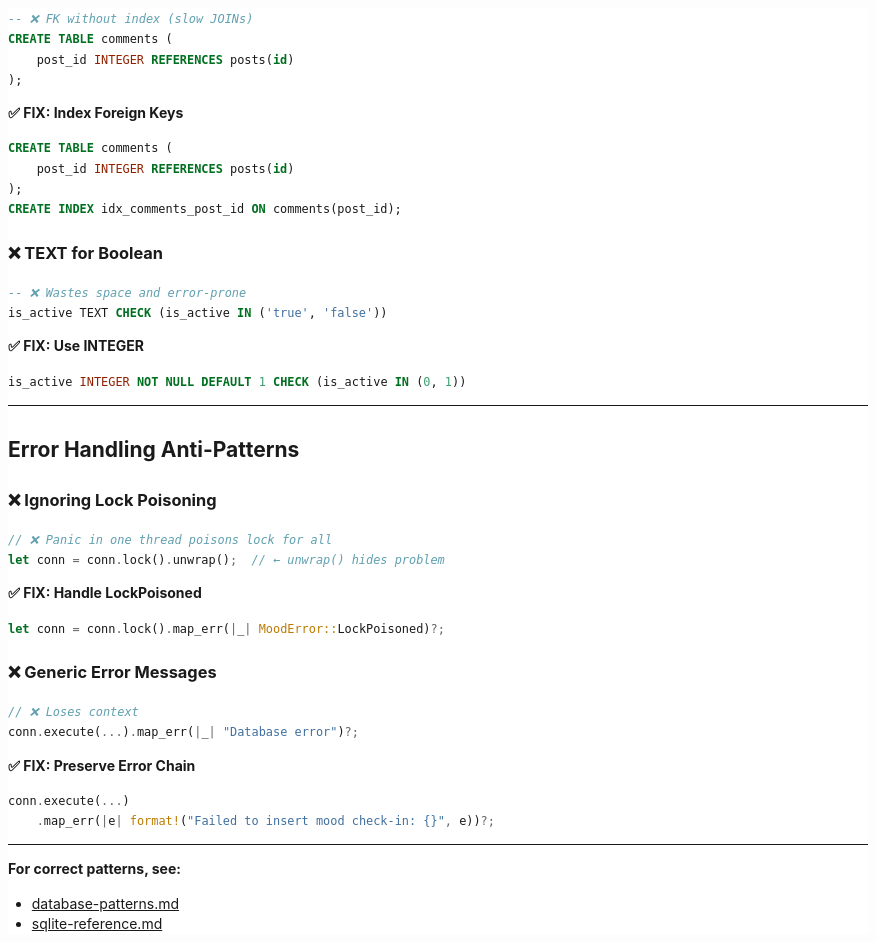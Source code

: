 ```sql
-- ❌ FK without index (slow JOINs)
CREATE TABLE comments (
    post_id INTEGER REFERENCES posts(id)
);
```

**✅ FIX: Index Foreign Keys**

```sql
CREATE TABLE comments (
    post_id INTEGER REFERENCES posts(id)
);
CREATE INDEX idx_comments_post_id ON comments(post_id);
```

### ❌ TEXT for Boolean

```sql
-- ❌ Wastes space and error-prone
is_active TEXT CHECK (is_active IN ('true', 'false'))
```

**✅ FIX: Use INTEGER**

```sql
is_active INTEGER NOT NULL DEFAULT 1 CHECK (is_active IN (0, 1))
```

---

## Error Handling Anti-Patterns

### ❌ Ignoring Lock Poisoning

```rust
// ❌ Panic in one thread poisons lock for all
let conn = conn.lock().unwrap();  // ← unwrap() hides problem
```

**✅ FIX: Handle LockPoisoned**

```rust
let conn = conn.lock().map_err(|_| MoodError::LockPoisoned)?;
```

### ❌ Generic Error Messages

```rust
// ❌ Loses context
conn.execute(...).map_err(|_| "Database error")?;
```

**✅ FIX: Preserve Error Chain**

```rust
conn.execute(...)
    .map_err(|e| format!("Failed to insert mood check-in: {}", e))?;
```

---

**For correct patterns, see:**
- [database-patterns.md](./database-patterns.md)
- [sqlite-reference.md](./sqlite-reference.md)
